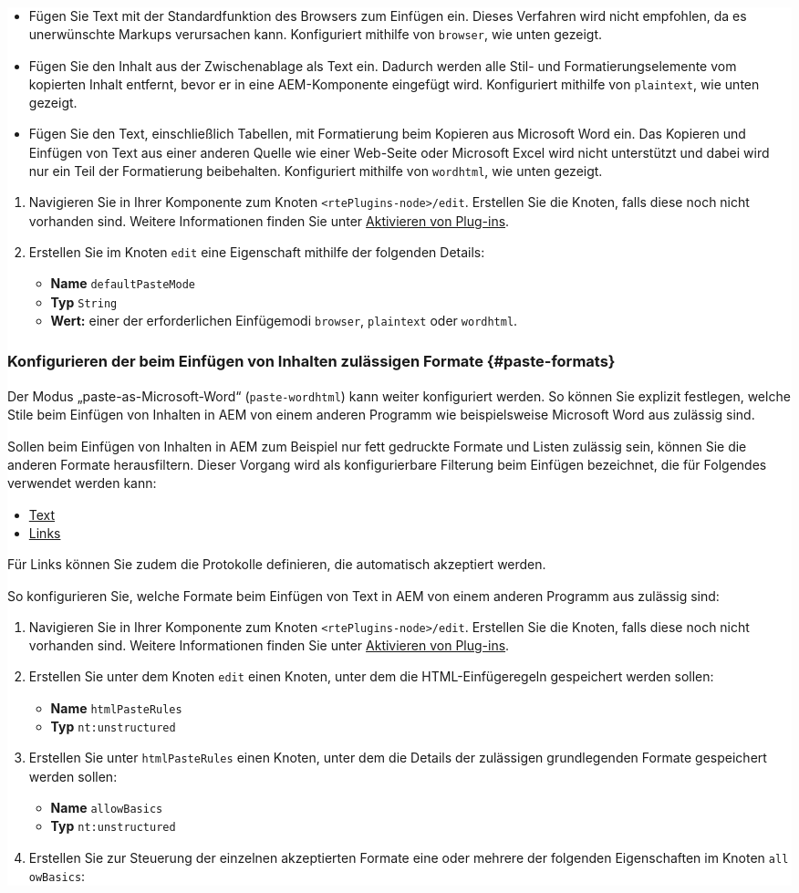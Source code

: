 * Fügen Sie Text mit der Standardfunktion des Browsers zum Einfügen ein. Dieses Verfahren wird nicht empfohlen, da es unerwünschte Markups verursachen kann. Konfiguriert mithilfe von `browser`, wie unten gezeigt.

* Fügen Sie den Inhalt aus der Zwischenablage als Text ein. Dadurch werden alle Stil- und Formatierungselemente vom kopierten Inhalt entfernt, bevor er in eine AEM-Komponente eingefügt wird. Konfiguriert mithilfe von `plaintext`, wie unten gezeigt.

* Fügen Sie den Text, einschließlich Tabellen, mit Formatierung beim Kopieren aus Microsoft Word ein. Das Kopieren und Einfügen von Text aus einer anderen Quelle wie einer Web-Seite oder Microsoft Excel wird nicht unterstützt und dabei wird nur ein Teil der Formatierung beibehalten. Konfiguriert mithilfe von `wordhtml`, wie unten gezeigt.

1. Navigieren Sie in Ihrer Komponente zum Knoten `<rtePlugins-node>/edit`. Erstellen Sie die Knoten, falls diese noch nicht vorhanden sind. Weitere Informationen finden Sie unter [Aktivieren von Plug-ins](#activateplugin).
1. Erstellen Sie im Knoten `edit` eine Eigenschaft mithilfe der folgenden Details:

   * **Name** `defaultPasteMode`
   * **Typ** `String`
   * **Wert:** einer der erforderlichen Einfügemodi `browser`, `plaintext` oder `wordhtml`.

### Konfigurieren der beim Einfügen von Inhalten zulässigen Formate {#paste-formats}

Der Modus „paste-as-Microsoft-Word“ (`paste-wordhtml`) kann weiter konfiguriert werden. So können Sie explizit festlegen, welche Stile beim Einfügen von Inhalten in AEM von einem anderen Programm wie beispielsweise Microsoft Word aus zulässig sind. 

Sollen beim Einfügen von Inhalten in AEM zum Beispiel nur fett gedruckte Formate und Listen zulässig sein, können Sie die anderen Formate herausfiltern. Dieser Vorgang wird als konfigurierbare Filterung beim Einfügen bezeichnet, die für Folgendes verwendet werden kann:

* [Text](#paste-modes)
* [Links](#link-styles)

Für Links können Sie zudem die Protokolle definieren, die automatisch akzeptiert werden.

So konfigurieren Sie, welche Formate beim Einfügen von Text in AEM von einem anderen Programm aus zulässig sind:

1. Navigieren Sie in Ihrer Komponente zum Knoten `<rtePlugins-node>/edit`. Erstellen Sie die Knoten, falls diese noch nicht vorhanden sind. Weitere Informationen finden Sie unter [Aktivieren von Plug-ins](#activateplugin).
1. Erstellen Sie unter dem Knoten `edit` einen Knoten, unter dem die HTML-Einfügeregeln gespeichert werden sollen:

   * **Name** `htmlPasteRules`
   * **Typ** `nt:unstructured`

1. Erstellen Sie unter `htmlPasteRules` einen Knoten, unter dem die Details der zulässigen grundlegenden Formate gespeichert werden sollen:

   * **Name** `allowBasics`
   * **Typ** `nt:unstructured`

1. Erstellen Sie zur Steuerung der einzelnen akzeptierten Formate eine oder mehrere der folgenden Eigenschaften im Knoten `allowBasics`:
